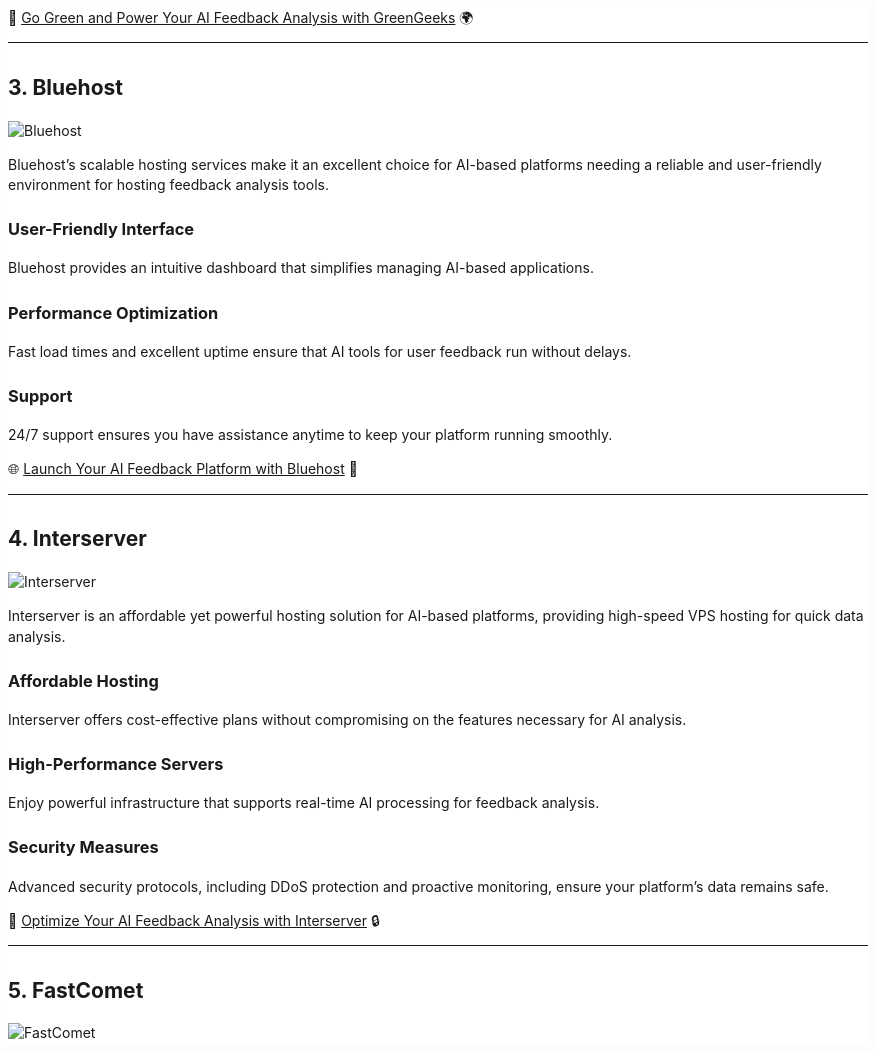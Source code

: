 🌿 [Go Green and Power Your AI Feedback Analysis with GreenGeeks](https://snipitx.com/greengeeks-jy) 🌍

---

## 3. Bluehost

![Bluehost](https://i.imgur.com/PasFF9E.jpeg "Bluehost Hosting")

Bluehost’s scalable hosting services make it an excellent choice for AI-based platforms needing a reliable and user-friendly environment for hosting feedback analysis tools.

### User-Friendly Interface
Bluehost provides an intuitive dashboard that simplifies managing AI-based applications.

### Performance Optimization
Fast load times and excellent uptime ensure that AI tools for user feedback run without delays.

### Support
24/7 support ensures you have assistance anytime to keep your platform running smoothly.

🌐 [Launch Your AI Feedback Platform with Bluehost](https://snipitx.com/bluehost-jy) 🚀

---

## 4. Interserver

![Interserver](https://i.imgur.com/OM5dOEW.jpeg "Interserver Hosting")

Interserver is an affordable yet powerful hosting solution for AI-based platforms, providing high-speed VPS hosting for quick data analysis.

### Affordable Hosting
Interserver offers cost-effective plans without compromising on the features necessary for AI analysis.

### High-Performance Servers
Enjoy powerful infrastructure that supports real-time AI processing for feedback analysis.

### Security Measures
Advanced security protocols, including DDoS protection and proactive monitoring, ensure your platform’s data remains safe.

💸 [Optimize Your AI Feedback Analysis with Interserver](https://snipitx.com/interserver-jy) 🔒

---

## 5. FastComet

![FastComet](https://i.imgur.com/7qgXuWp.png "FastComet Hosting")
